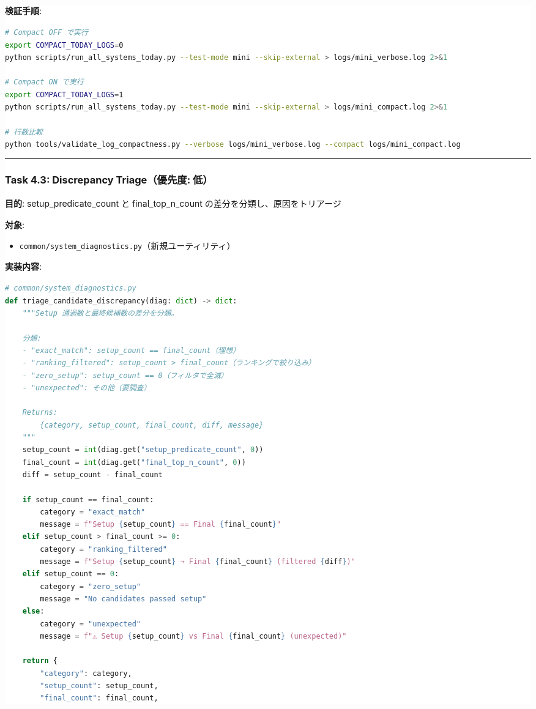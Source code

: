 ```python
```

**検証手順**:

```bash
# Compact OFF で実行
export COMPACT_TODAY_LOGS=0
python scripts/run_all_systems_today.py --test-mode mini --skip-external > logs/mini_verbose.log 2>&1

# Compact ON で実行
export COMPACT_TODAY_LOGS=1
python scripts/run_all_systems_today.py --test-mode mini --skip-external > logs/mini_compact.log 2>&1

# 行数比較
python tools/validate_log_compactness.py --verbose logs/mini_verbose.log --compact logs/mini_compact.log
```

---

### Task 4.3: Discrepancy Triage（優先度: 低）

**目的**: setup_predicate_count と final_top_n_count の差分を分類し、原因をトリアージ

**対象**:

- `common/system_diagnostics.py`（新規ユーティリティ）

**実装内容**:

```python
# common/system_diagnostics.py
def triage_candidate_discrepancy(diag: dict) -> dict:
    """Setup 通過数と最終候補数の差分を分類。

    分類:
    - "exact_match": setup_count == final_count（理想）
    - "ranking_filtered": setup_count > final_count（ランキングで絞り込み）
    - "zero_setup": setup_count == 0（フィルタで全滅）
    - "unexpected": その他（要調査）

    Returns:
        {category, setup_count, final_count, diff, message}
    """
    setup_count = int(diag.get("setup_predicate_count", 0))
    final_count = int(diag.get("final_top_n_count", 0))
    diff = setup_count - final_count

    if setup_count == final_count:
        category = "exact_match"
        message = f"Setup {setup_count} == Final {final_count}"
    elif setup_count > final_count >= 0:
        category = "ranking_filtered"
        message = f"Setup {setup_count} → Final {final_count} (filtered {diff})"
    elif setup_count == 0:
        category = "zero_setup"
        message = "No candidates passed setup"
    else:
        category = "unexpected"
        message = f"⚠️ Setup {setup_count} vs Final {final_count} (unexpected)"

    return {
        "category": category,
        "setup_count": setup_count,
        "final_count": final_count,
```
